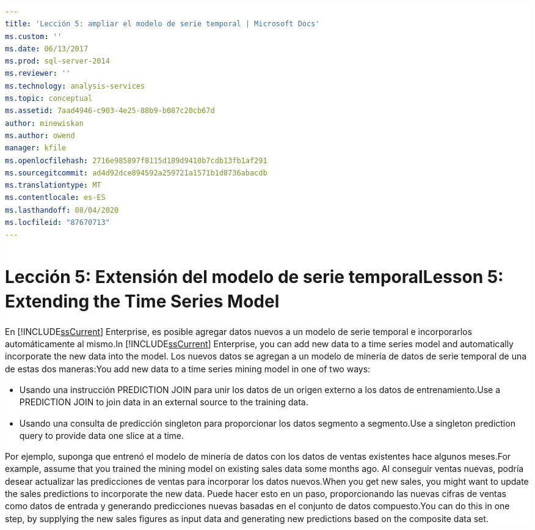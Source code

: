 ```yaml
---
title: 'Lección 5: ampliar el modelo de serie temporal | Microsoft Docs'
ms.custom: ''
ms.date: 06/13/2017
ms.prod: sql-server-2014
ms.reviewer: ''
ms.technology: analysis-services
ms.topic: conceptual
ms.assetid: 7aad4946-c903-4e25-88b9-b087c20cb67d
author: minewiskan
ms.author: owend
manager: kfile
ms.openlocfilehash: 2716e985897f8115d189d9410b7cdb13fb1af291
ms.sourcegitcommit: ad4d92dce894592a259721a1571b1d8736abacdb
ms.translationtype: MT
ms.contentlocale: es-ES
ms.lasthandoff: 08/04/2020
ms.locfileid: "87670713"
---
```

# <a name="lesson-5-extending-the-time-series-model"></a><span data-ttu-id="d689c-102">Lección 5: Extensión del modelo de serie temporal</span><span class="sxs-lookup"><span data-stu-id="d689c-102">Lesson 5: Extending the Time Series Model</span></span>
  <span data-ttu-id="d689c-103">En [!INCLUDE[ssCurrent](../includes/sscurrent-md.md)] Enterprise, es posible agregar datos nuevos a un modelo de serie temporal e incorporarlos automáticamente al mismo.</span><span class="sxs-lookup"><span data-stu-id="d689c-103">In [!INCLUDE[ssCurrent](../includes/sscurrent-md.md)] Enterprise, you can add new data to a time series model and automatically incorporate the new data into the model.</span></span> <span data-ttu-id="d689c-104">Los nuevos datos se agregan a un modelo de minería de datos de serie temporal de una de estas dos maneras:</span><span class="sxs-lookup"><span data-stu-id="d689c-104">You add new data to a time series mining model in one of two ways:</span></span>  
  
-   <span data-ttu-id="d689c-105">Usando una instrucción PREDICTION JOIN  para unir los datos de un origen externo a los datos de entrenamiento.</span><span class="sxs-lookup"><span data-stu-id="d689c-105">Use a PREDICTION JOIN to join data in an external source to the training data.</span></span>  
  
-   <span data-ttu-id="d689c-106">Usando una consulta de predicción singleton para proporcionar los datos segmento a segmento.</span><span class="sxs-lookup"><span data-stu-id="d689c-106">Use a singleton prediction query to provide data one slice at a time.</span></span>  
  
 <span data-ttu-id="d689c-107">Por ejemplo, suponga que entrenó el modelo de minería de datos con los datos de ventas existentes hace algunos meses.</span><span class="sxs-lookup"><span data-stu-id="d689c-107">For example, assume that you trained the mining model on existing sales data some months ago.</span></span> <span data-ttu-id="d689c-108">Al conseguir ventas nuevas, podría desear actualizar las predicciones de ventas para incorporar los datos nuevos.</span><span class="sxs-lookup"><span data-stu-id="d689c-108">When you get new sales, you might want to update the sales predictions to incorporate the new data.</span></span> <span data-ttu-id="d689c-109">Puede hacer esto en un paso, proporcionando las nuevas cifras de ventas como datos de entrada y generando predicciones nuevas basadas en el conjunto de datos compuesto.</span><span class="sxs-lookup"><span data-stu-id="d689c-109">You can do this in one step, by supplying the new sales figures as input data and generating new predictions based on the composite data set.</span></span>  
  